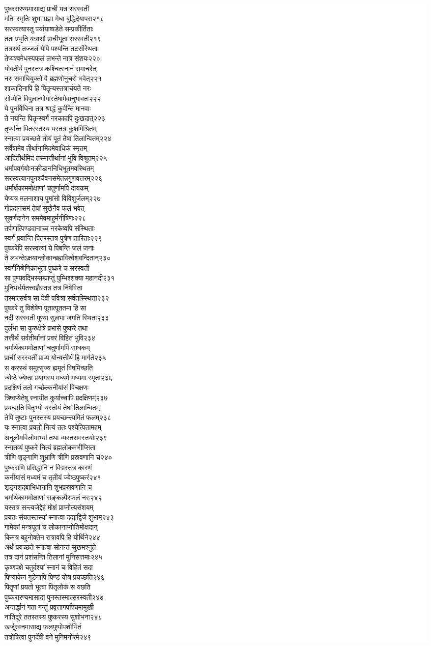 पुष्करारण्यमासाद्य प्राची यत्र सरस्वती  
मतिः स्मृतिः शुभा प्रज्ञा मेधा बुद्धिर्दयापरा२१८  
सरस्वत्यास्तु पर्यायाष्षडेते सम्प्रकीर्तिताः  
ततः प्रभृति यत्रासौ प्राचीभूता सरस्वती२१९  
तत्रस्थं तज्जलं येपि पश्यन्ति तटसंस्थिताः  
तेप्यश्वमेधस्यफलं लभन्ते नात्र संशयः२२०  
योवतीर्य पुनस्तत्र कश्चित्स्नानं समाचरेत्  
नरः समाधियुक्तो वै ब्रह्मणोनुचरो भवेत्२२१  
शाकादिनापि हि पितॄन्यस्तत्रार्चयते नरः  
सोप्येति विपुलान्भोगांस्तेषामेवानुभावतः२२२  
ये पुनर्विधिना तत्र श्राद्धं कुर्वन्ति मानवाः  
ते नयन्ति पितॄन्स्वर्गं नरकादपि दुःखदात्२२३  
तृप्यन्ति पितरस्तस्य यस्तत्र कुशमिश्रितम्  
स्नात्वा प्रयच्छते तोयं पूतं तेषां तिलान्वितम्२२४  
सर्वेषामेव तीर्थानामिदमेवाधिकं स्मृतम्  
आदितीर्थमिदं तस्मात्तीर्थानां भुवि विश्रुतम्२२५  
धर्मापवर्गयोःनक्रीडाननिधिभूतमवस्थितम्  
सरस्वत्यानपुनश्चैवनसमेतन्नगुणवत्तरम्२२६  
धर्मार्थकाममोक्षाणां चतुर्णामपि दायकम्  
येप्यत्र मलनाशाय पुमांसो विविशुर्जलम्२२७  
गोप्रदानसमं तेषां सुखेनैव फलं भवेत्  
सुवर्णदानेन सममेवमाहुर्मनीषिणः२२८  
तर्पणात्पिण्डदानाच्च नरकेष्वपि संस्थिताः  
स्वर्गं प्रयान्ति पितरस्तत्र पुत्रेण तारिताः२२९  
पुष्करेपि सरस्वत्यां ये पिबन्ति जलं जनाः  
ते लभन्तेऽक्षयान्लोकान्ब्रह्मविश्वेशवन्दितान्२३०  
स्वर्गनिश्रेणिकाभूता पुष्करे च सरस्वती  
सा पुण्यवद्भिस्सम्प्राप्तुं पुम्भिश्शक्या महानदी२३१  
मुनिभर्धर्मतत्त्वज्ञैस्तत्र तत्र निषेविता  
तस्मात्सर्वत्र सा देवी पवित्रा सर्वतस्स्थिता२३२  
पुष्करे तु विशेषेण पूतात्पूततमा हि सा  
नदी सरस्वती पुण्या सुलभा जगति स्थिता२३३  
दुर्लभा सा कुरुक्षेत्रे प्रभासे पुष्करे तथा  
तत्तीर्थं सर्वतीर्थानां प्रवरं विहितं भुवि२३४  
धर्मार्थकाममोक्षाणां चतुर्णामपि साधकम्  
प्राचीं सरस्वतीं प्राप्य योन्यत्तीर्थं हि मार्गते२३५  
स करस्थं समुत्सृज्य ह्यमृतं विषमिच्छति  
ज्येष्ठे ज्येष्ठा प्रयागस्य मध्यमे मध्यमा स्मृता२३६  
प्रदक्षिणं ततो गच्छेत्कनीयांसं विचक्षणः  
त्रिष्वप्येतेषु स्नायीत कुर्याच्चापि प्रदक्षिणम्२३७  
प्रयच्छति पितृभ्यो यस्तोयं तेषां तिलान्वितम्  
तेपि तुष्टाः पुनस्तस्य प्रयच्छन्त्यमितं फलम्२३८  
यः स्नात्वा प्रयतो नित्यं ततः पश्येत्पितामहम्  
अनुलोमविलोमाभ्यां तथा व्यस्तसमस्तयोः२३९  
स्नातव्यं पुष्करे नित्यं ब्रह्मलोकमभीप्सिता  
त्रीणि शृङ्गाणि शुभ्राणि त्रीणि प्रस्रवणानि च२४०  
पुष्कराणि प्रसिद्धानि न विद्मस्तत्र कारणं  
कनीयांसं मध्यमं च तृतीयं ज्येष्ठपुष्करं२४१  
शृङ्गशद्बाभिधानानि शुभप्रस्रवणानि च  
धर्मार्थकाममोक्षाणां सङ्कल्पैरफलं नरः२४२  
यस्तत्र सन्त्यजेद्देहं मोक्षं प्राप्नोत्यसंशयम्  
प्रयतः संयतस्तस्यां स्नात्वा दद्याद्विजे शुभाम्२४३  
गामेकां मन्त्रपूतां च लोकानाप्नोतिमोक्षदान्  
किमत्र बहुनोक्तेन रात्रावपि हि योर्थिने२४४  
अर्थं प्रयच्छते स्नात्वा सोनन्तं सुखमश्नुते  
तत्र दानं प्रशंसन्ति तिलानां मुनिसत्तमाः२४५  
कृष्णपक्षे चतुर्दश्यां स्नानं च विहितं सदा  
पिण्याकेन गुडेनापि पिण्डं योत्र प्रयच्छति२४६  
पितॄणां प्रयतो भूत्वा पितृलोकं स यछति  
पुष्करारण्यमासाद्य पुनस्तस्मात्सरस्वती२४७  
अन्तर्द्धानं गता गन्तुं प्रवृत्तागपश्चिमामुखी  
नातिदूरे ततस्तस्य पुष्करस्य सुशोभना२४८  
खर्जूरवनमासाद्य फलपुष्पोपशोभितं  
तत्रोषित्वा पुनर्देवी वने मुनिमनोरमे२४९  